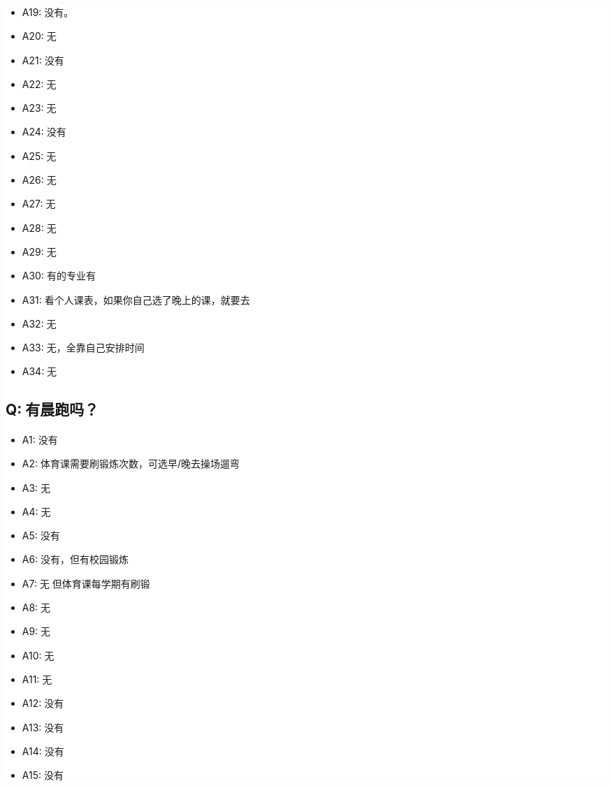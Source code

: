 - A19: 没有。

- A20: 无

- A21: 没有

- A22: 无

- A23: 无

- A24: 没有

- A25: 无

- A26: 无

- A27: 无

- A28: 无

- A29: 无

- A30: 有的专业有

- A31: 看个人课表，如果你自己选了晚上的课，就要去

- A32: 无

- A33: 无，全靠自己安排时间

- A34: 无

## Q: 有晨跑吗？

- A1: 没有

- A2: 体育课需要刷锻炼次数，可选早/晚去操场遛弯

- A3: 无

- A4: 无

- A5: 没有

- A6: 没有，但有校园锻炼

- A7: 无 但体育课每学期有刷锻

- A8: 无

- A9: 无

- A10: 无

- A11: 无

- A12: 没有

- A13: 没有

- A14: 没有

- A15: 没有
